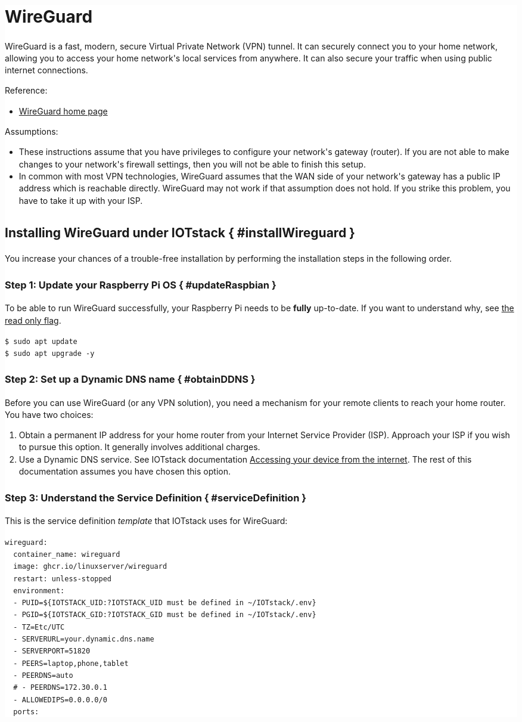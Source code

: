 # WireGuard

WireGuard is a fast, modern, secure Virtual Private Network (VPN) tunnel. It can securely connect you to your home network, allowing you to access your home network's local services from anywhere. It can also secure your traffic when using public internet connections.

Reference:

* [WireGuard home page](https://www.wireguard.com)

Assumptions:

* These instructions assume that you have privileges to configure your network's gateway (router). If you are not able to make changes to your network's firewall settings, then you will not be able to finish this setup.
* In common with most VPN technologies, WireGuard assumes that the WAN side of your network's gateway has a public IP address which is reachable directly. WireGuard may not work if that assumption does not hold. If you strike this problem, you have to take it up with your ISP.

## Installing WireGuard under IOTstack { #installWireguard }

You increase your chances of a trouble-free installation by performing the installation steps in the following order.

### Step 1: Update your Raspberry Pi OS { #updateRaspbian }

To be able to run WireGuard successfully, your Raspberry Pi needs to be **fully** up-to-date. If you want to understand why, see [the read only flag](#readOnlyFlag).

``` console
$ sudo apt update
$ sudo apt upgrade -y
```

### Step 2: Set up a Dynamic DNS name { #obtainDDNS }

Before you can use WireGuard (or any VPN solution), you need a mechanism for your remote clients to reach your home router. You have two choices:

1. Obtain a permanent IP address for your home router from your Internet Service Provider (ISP). Approach your ISP if you wish to pursue this option. It generally involves additional charges.
2. Use a Dynamic DNS service. See IOTstack documentation [Accessing your device from the internet](../Basic_setup/Accessing-your-Device-from-the-internet.md). The rest of this documentation assumes you have chosen this option.

### Step 3: Understand the Service Definition { #serviceDefinition }

This is the service definition *template* that IOTstack uses for WireGuard:

``` { .yaml linenums="1" }
wireguard:
  container_name: wireguard
  image: ghcr.io/linuxserver/wireguard
  restart: unless-stopped
  environment:
  - PUID=${IOTSTACK_UID:?IOTSTACK_UID must be defined in ~/IOTstack/.env}
  - PGID=${IOTSTACK_GID:?IOTSTACK_GID must be defined in ~/IOTstack/.env}
  - TZ=Etc/UTC
  - SERVERURL=your.dynamic.dns.name
  - SERVERPORT=51820
  - PEERS=laptop,phone,tablet
  - PEERDNS=auto
  # - PEERDNS=172.30.0.1
  - ALLOWEDIPS=0.0.0.0/0
  ports:
```